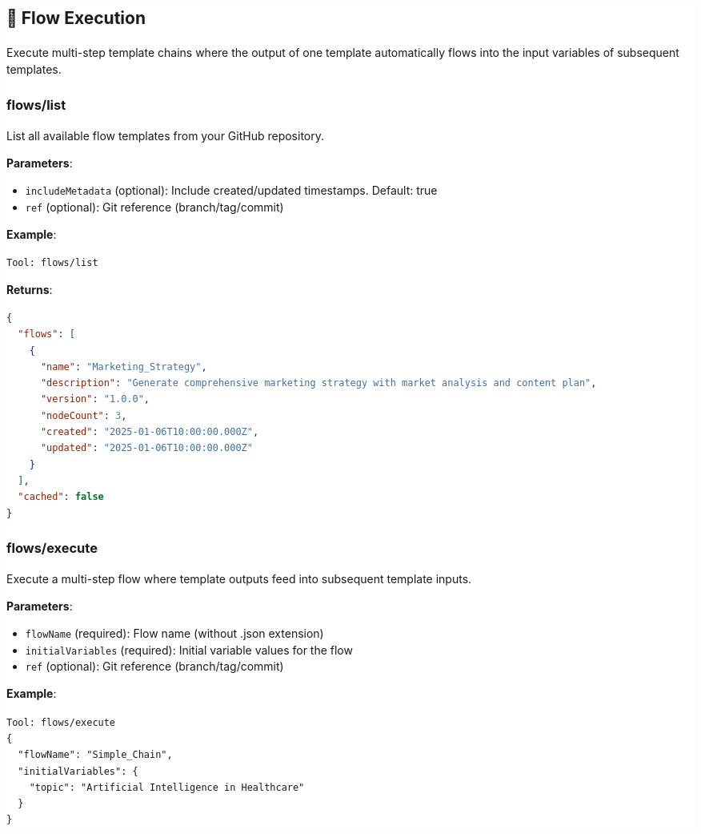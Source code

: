## 🔗 Flow Execution

Execute multi-step template chains where the output of one template automatically flows into the input variables of subsequent templates.

### flows/list

List all available flow templates from your GitHub repository.

**Parameters**:
- `includeMetadata` (optional): Include created/updated timestamps. Default: true
- `ref` (optional): Git reference (branch/tag/commit)

**Example**:
```
Tool: flows/list
```

**Returns**:
```json
{
  "flows": [
    {
      "name": "Marketing_Strategy",
      "description": "Generate comprehensive marketing strategy with market analysis and content plan",
      "version": "1.0.0",
      "nodeCount": 3,
      "created": "2025-01-06T10:00:00.000Z",
      "updated": "2025-01-06T10:00:00.000Z"
    }
  ],
  "cached": false
}
```

### flows/execute

Execute a multi-step flow where template outputs feed into subsequent template inputs.

**Parameters**:
- `flowName` (required): Flow name (without .json extension)
- `initialVariables` (required): Initial variable values for the flow
- `ref` (optional): Git reference (branch/tag/commit)

**Example**:
```
Tool: flows/execute
{
  "flowName": "Simple_Chain",
  "initialVariables": {
    "topic": "Artificial Intelligence in Healthcare"
  }
}
```

